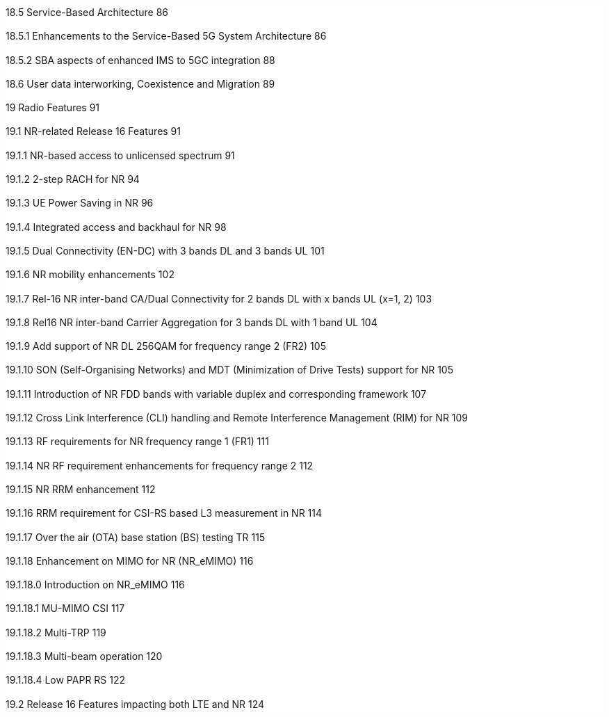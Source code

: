 18.5 Service-Based Architecture 86

18.5.1 Enhancements to the Service-Based 5G System Architecture 86

18.5.2 SBA aspects of enhanced IMS to 5GC integration 88

18.6 User data interworking, Coexistence and Migration 89

19 Radio Features 91

19.1 NR-related Release 16 Features 91

19.1.1 NR-based access to unlicensed spectrum 91

19.1.2 2-step RACH for NR 94

19.1.3 UE Power Saving in NR 96

19.1.4 Integrated access and backhaul for NR 98

19.1.5 Dual Connectivity (EN-DC) with 3 bands DL and 3 bands UL 101

19.1.6 NR mobility enhancements 102

19.1.7 Rel-16 NR inter-band CA/Dual Connectivity for 2 bands DL with x
bands UL (x=1, 2) 103

19.1.8 Rel16 NR inter-band Carrier Aggregation for 3 bands DL with 1
band UL 104

19.1.9 Add support of NR DL 256QAM for frequency range 2 (FR2) 105

19.1.10 SON (Self-Organising Networks) and MDT (Minimization of Drive
Tests) support for NR 105

19.1.11 Introduction of NR FDD bands with variable duplex and
corresponding framework 107

19.1.12 Cross Link Interference (CLI) handling and Remote Interference
Management (RIM) for NR 109

19.1.13 RF requirements for NR frequency range 1 (FR1) 111

19.1.14 NR RF requirement enhancements for frequency range 2 112

19.1.15 NR RRM enhancement 112

19.1.16 RRM requirement for CSI-RS based L3 measurement in NR 114

19.1.17 Over the air (OTA) base station (BS) testing TR 115

19.1.18 Enhancement on MIMO for NR (NR\_eMIMO) 116

19.1.18.0 Introduction on NR\_eMIMO 116

19.1.18.1 MU-MIMO CSI 117

19.1.18.2 Multi-TRP 119

19.1.18.3 Multi-beam operation 120

19.1.18.4 Low PAPR RS 122

19.2 Release 16 Features impacting both LTE and NR 124
